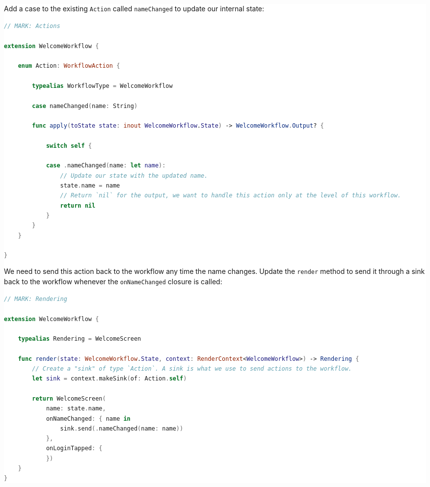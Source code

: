 Add a case to the existing `Action` called `nameChanged` to update our internal state:
```swift
// MARK: Actions

extension WelcomeWorkflow {

    enum Action: WorkflowAction {

        typealias WorkflowType = WelcomeWorkflow

        case nameChanged(name: String)

        func apply(toState state: inout WelcomeWorkflow.State) -> WelcomeWorkflow.Output? {

            switch self {

            case .nameChanged(name: let name):
                // Update our state with the updated name.
                state.name = name
                // Return `nil` for the output, we want to handle this action only at the level of this workflow.
                return nil
            }
        }
    }

}
```

We need to send this action back to the workflow any time the name changes. Update the `render` method to send it through a sink back to the workflow whenever the `onNameChanged` closure is called:

```swift
// MARK: Rendering

extension WelcomeWorkflow {

    typealias Rendering = WelcomeScreen

    func render(state: WelcomeWorkflow.State, context: RenderContext<WelcomeWorkflow>) -> Rendering {
        // Create a "sink" of type `Action`. A sink is what we use to send actions to the workflow.
        let sink = context.makeSink(of: Action.self)

        return WelcomeScreen(
            name: state.name,
            onNameChanged: { name in
                sink.send(.nameChanged(name: name))
            },
            onLoginTapped: {
            })
    }
}
```
